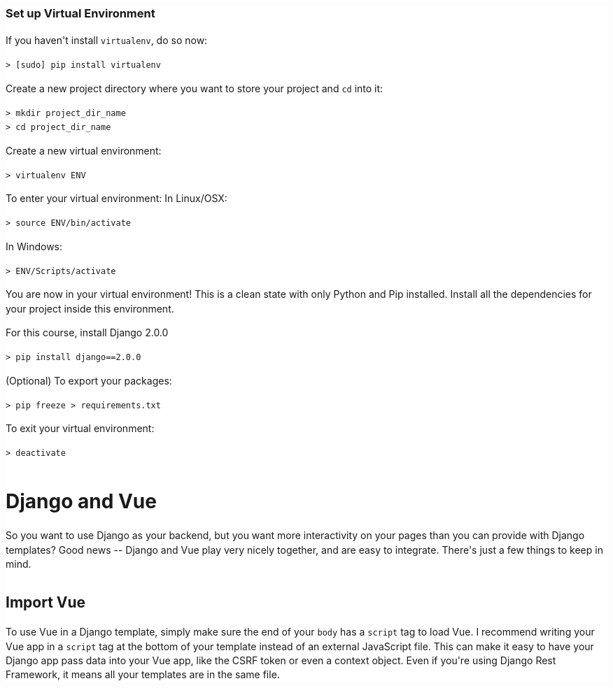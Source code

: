 ### Set up Virtual Environment
If you haven't install `virtualenv`, do so now:
```
> [sudo] pip install virtualenv
```

Create a new project directory where you want to store your project and `cd` into it:
```
> mkdir project_dir_name
> cd project_dir_name
```

Create a new virtual environment:
```
> virtualenv ENV
```

To enter your virtual environment: 
In Linux/OSX:
```
> source ENV/bin/activate
```

In Windows:
```
> ENV/Scripts/activate
```

You are now in your virtual environment! This is a clean state with only Python and Pip installed. Install all the dependencies for your project inside this environment. 

For this course, install Django 2.0.0 
```
> pip install django==2.0.0
```

(Optional) To export your packages:
```
> pip freeze > requirements.txt
```

To exit your virtual environment:
```
> deactivate
```


# Django and Vue
So you want to use Django as your backend, but you want more interactivity on your pages than you can provide with Django templates? Good news -- Django and Vue play very nicely together, and are easy to integrate. There's just a few things to keep in mind.

## Import Vue
To use Vue in a Django template, simply make sure the end of your `body` has a `script` tag to load Vue. I recommend writing your Vue app in a `script` tag at the bottom of your template instead of an external JavaScript file. This can make it easy to have your Django app pass data into your Vue app, like the CSRF token or even a context object. Even if you're using Django Rest Framework, it means all your templates are in the same file.

